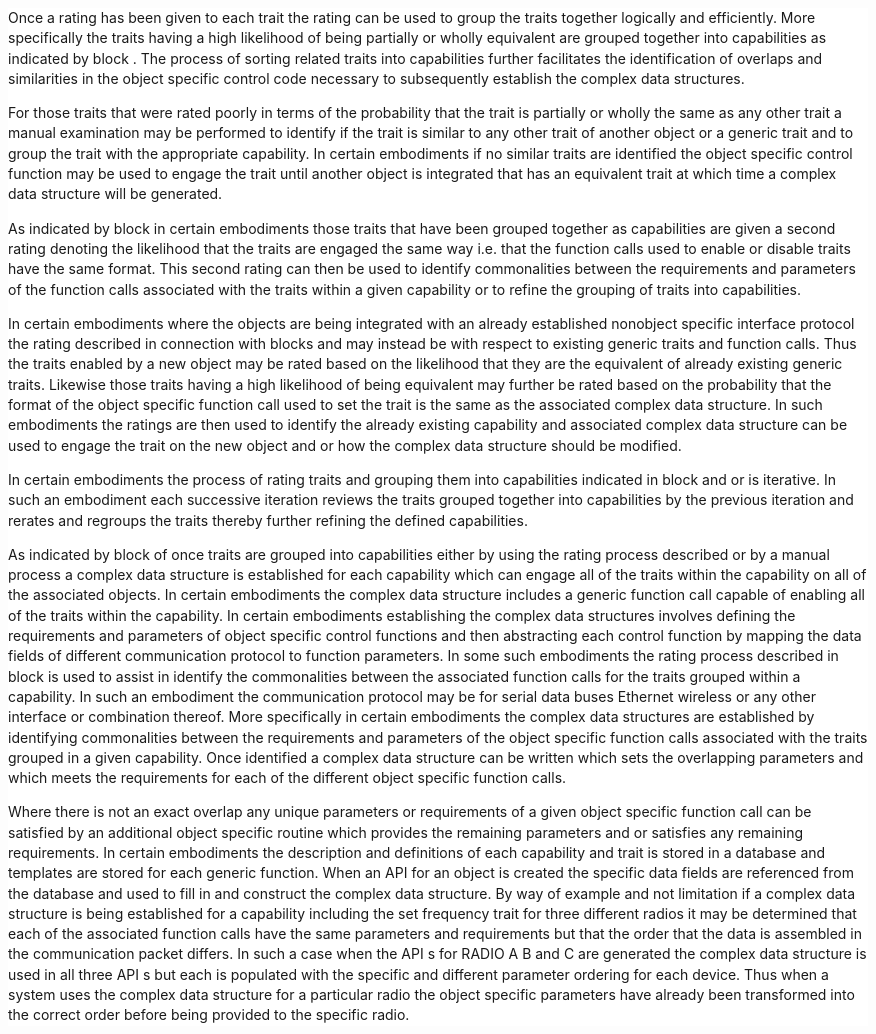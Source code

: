 Once a rating has been given to each trait the rating can be used to group the traits together logically and efficiently. More specifically the traits having a high likelihood of being partially or wholly equivalent are grouped together into capabilities as indicated by block . The process of sorting related traits into capabilities further facilitates the identification of overlaps and similarities in the object specific control code necessary to subsequently establish the complex data structures.

For those traits that were rated poorly in terms of the probability that the trait is partially or wholly the same as any other trait a manual examination may be performed to identify if the trait is similar to any other trait of another object or a generic trait and to group the trait with the appropriate capability. In certain embodiments if no similar traits are identified the object specific control function may be used to engage the trait until another object is integrated that has an equivalent trait at which time a complex data structure will be generated.

As indicated by block in certain embodiments those traits that have been grouped together as capabilities are given a second rating denoting the likelihood that the traits are engaged the same way i.e. that the function calls used to enable or disable traits have the same format. This second rating can then be used to identify commonalities between the requirements and parameters of the function calls associated with the traits within a given capability or to refine the grouping of traits into capabilities.

In certain embodiments where the objects are being integrated with an already established nonobject specific interface protocol the rating described in connection with blocks and may instead be with respect to existing generic traits and function calls. Thus the traits enabled by a new object may be rated based on the likelihood that they are the equivalent of already existing generic traits. Likewise those traits having a high likelihood of being equivalent may further be rated based on the probability that the format of the object specific function call used to set the trait is the same as the associated complex data structure. In such embodiments the ratings are then used to identify the already existing capability and associated complex data structure can be used to engage the trait on the new object and or how the complex data structure should be modified.

In certain embodiments the process of rating traits and grouping them into capabilities indicated in block and or is iterative. In such an embodiment each successive iteration reviews the traits grouped together into capabilities by the previous iteration and rerates and regroups the traits thereby further refining the defined capabilities.

As indicated by block of once traits are grouped into capabilities either by using the rating process described or by a manual process a complex data structure is established for each capability which can engage all of the traits within the capability on all of the associated objects. In certain embodiments the complex data structure includes a generic function call capable of enabling all of the traits within the capability. In certain embodiments establishing the complex data structures involves defining the requirements and parameters of object specific control functions and then abstracting each control function by mapping the data fields of different communication protocol to function parameters. In some such embodiments the rating process described in block is used to assist in identify the commonalities between the associated function calls for the traits grouped within a capability. In such an embodiment the communication protocol may be for serial data buses Ethernet wireless or any other interface or combination thereof. More specifically in certain embodiments the complex data structures are established by identifying commonalities between the requirements and parameters of the object specific function calls associated with the traits grouped in a given capability. Once identified a complex data structure can be written which sets the overlapping parameters and which meets the requirements for each of the different object specific function calls.

Where there is not an exact overlap any unique parameters or requirements of a given object specific function call can be satisfied by an additional object specific routine which provides the remaining parameters and or satisfies any remaining requirements. In certain embodiments the description and definitions of each capability and trait is stored in a database and templates are stored for each generic function. When an API for an object is created the specific data fields are referenced from the database and used to fill in and construct the complex data structure. By way of example and not limitation if a complex data structure is being established for a capability including the set frequency trait for three different radios it may be determined that each of the associated function calls have the same parameters and requirements but that the order that the data is assembled in the communication packet differs. In such a case when the API s for RADIO A B and C are generated the complex data structure is used in all three API s but each is populated with the specific and different parameter ordering for each device. Thus when a system uses the complex data structure for a particular radio the object specific parameters have already been transformed into the correct order before being provided to the specific radio.

